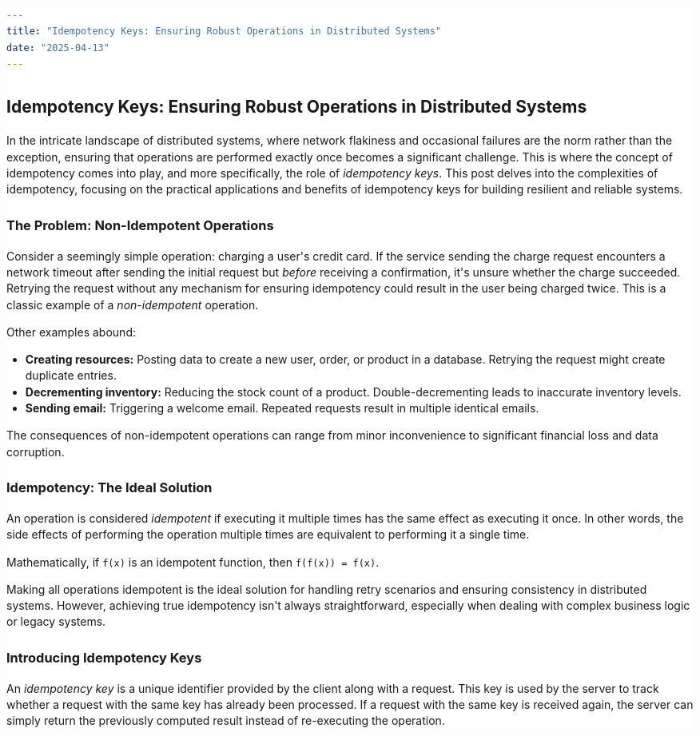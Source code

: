 ```yaml
---
title: "Idempotency Keys: Ensuring Robust Operations in Distributed Systems"
date: "2025-04-13"
---
```


## Idempotency Keys: Ensuring Robust Operations in Distributed Systems

In the intricate landscape of distributed systems, where network flakiness and occasional failures are the norm rather than the exception, ensuring that operations are performed exactly once becomes a significant challenge. This is where the concept of idempotency comes into play, and more specifically, the role of *idempotency keys*. This post delves into the complexities of idempotency, focusing on the practical applications and benefits of idempotency keys for building resilient and reliable systems.

### The Problem: Non-Idempotent Operations

Consider a seemingly simple operation: charging a user's credit card.  If the service sending the charge request encounters a network timeout after sending the initial request but *before* receiving a confirmation, it's unsure whether the charge succeeded. Retrying the request without any mechanism for ensuring idempotency could result in the user being charged twice. This is a classic example of a *non-idempotent* operation.

Other examples abound:

*   **Creating resources:** Posting data to create a new user, order, or product in a database. Retrying the request might create duplicate entries.
*   **Decrementing inventory:** Reducing the stock count of a product. Double-decrementing leads to inaccurate inventory levels.
*   **Sending email:** Triggering a welcome email. Repeated requests result in multiple identical emails.

The consequences of non-idempotent operations can range from minor inconvenience to significant financial loss and data corruption.

### Idempotency: The Ideal Solution

An operation is considered *idempotent* if executing it multiple times has the same effect as executing it once. In other words, the side effects of performing the operation multiple times are equivalent to performing it a single time.

Mathematically, if `f(x)` is an idempotent function, then `f(f(x)) = f(x)`.

Making all operations idempotent is the ideal solution for handling retry scenarios and ensuring consistency in distributed systems.  However, achieving true idempotency isn't always straightforward, especially when dealing with complex business logic or legacy systems.

### Introducing Idempotency Keys

An *idempotency key* is a unique identifier provided by the client along with a request. This key is used by the server to track whether a request with the same key has already been processed. If a request with the same key is received again, the server can simply return the previously computed result instead of re-executing the operation.
